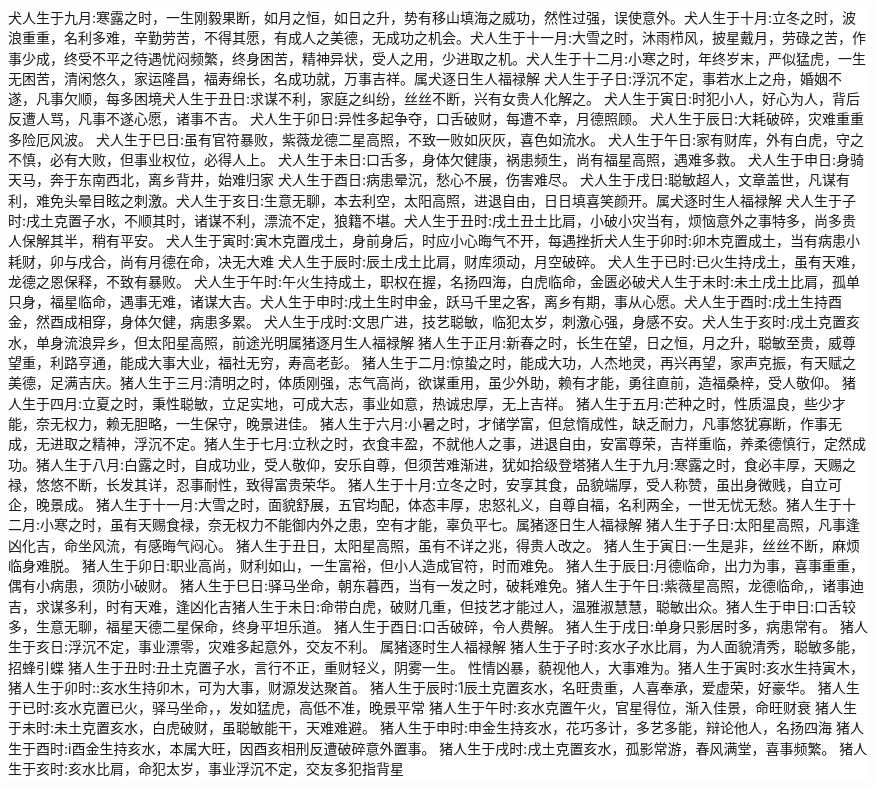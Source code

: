 犬人生于九月:寒露之时，一生刚毅果断，如月之恒，如日之升，势有移山填海之威功，然性过强，误使意外。犬人生于十月:立冬之时，波浪重重，名利多难，辛勤劳苦，不得其愿，有成人之美德，无成功之机会。犬人生于十一月:大雪之时，沐雨栉风，披星戴月，劳碌之苦，作事少成，终受不平之待遇忧闷频繁，终身困苦，精神异状，受人之用，少进取之机。犬人生于十二月:小寒之时，年终岁末，严似猛虎，一生无困苦，清闲悠久，家运隆昌，福寿绵长，名成功就，万事吉祥。属犬逐日生人福禄解
犬人生于子日:浮沉不定，事若水上之舟，婚姻不遂，凡事欠顺，每多困境犬人生于丑日:求谋不利，家庭之纠纷，丝丝不断，兴有女贵人化解之。
犬人生于寅日:时犯小人，好心为人，背后反遭人骂，凡事不遂心愿，诸事不吉。
犬人生于卯日:异性多起争夺，口舌破财，每遭不幸，月德照顾。
犬人生于辰日:大耗破碎，灾难重重多险厄风波。
犬人生于巳日:虽有官符暴败，紫薇龙德二星高照，不致一败如灰灰，喜色如流水。
犬人生于午日:家有财库，外有白虎，守之不慎，必有大败，但事业权位，必得人上。
犬人生于未日:口舌多，身体欠健康，祸患频生，尚有福星高照，遇难多救。
犬人生于申日:身骑天马，奔于东南西北，离乡背井，始难归家
犬人生于酉日:病患晕沉，愁心不展，伤害难尽。
犬人生于戌日:聪敏超人，文章盖世，凡谋有利，难免头晕目眩之刺激。犬人生于亥日:生意无聊，本去利空，太阳高照，进退自由，日日填喜笑颜开。属犬逐时生人福禄解
犬人生于子时:戌土克置子水，不顺其时，诸谋不利，漂流不定，狼籍不堪。犬人生于丑时:戌土丑土比肩，小破小灾当有，烦恼意外之事特多，尚多贵人保解其半，稍有平安。
犬人生于寅时:寅木克置戌土，身前身后，时应小心晦气不开，每遇挫折犬人生于卯时:卯木克置成土，当有病患小耗财，卯与戌合，尚有月德在命，决无大难
犬人生于辰时:辰土戌土比肩，财库须动，月空破碎。
犬人生于已时:已火生持戌土，虽有天难，龙德之恩保释，不致有暴败。
犬人生于午时:午火生持成土，职权在握，名扬四海，白虎临命，金匮必破犬人生于未时:未土戌土比肩，孤单只身，福星临命，遇事无难，诸谋大吉。犬人生于申时:戌土生时申金，跃马千里之客，离乡有期，事从心愿。犬人生于酉时:戌土生持酉金，然酉成相穿，身体欠健，病患多累。
犬人生于戌时:文思广进，技艺聪敏，临犯太岁，刺激心强，身感不安。犬人生于亥时:戌土克置亥水，单身流浪异乡，但太阳星高照，前途光明属猪逐月生人福禄解
猪人生于正月:新春之时，长生在望，日之恒，月之升，聪敏至贵，威尊望重，利路亨通，能成大事大业，福社无穷，寿高老彭。
猪人生于二月:惊蛰之时，能成大功，人杰地灵，再兴再望，家声克振，有天赋之美德，足满吉庆。猪人生于三月:清明之时，体质刚强，志气高尚，欲谋重用，虽少外助，赖有才能，勇往直前，造福桑梓，受人敬仰。
猪人生于四月:立夏之时，秉性聪敏，立足实地，可成大志，事业如意，热诚忠厚，无上吉祥。
猪人生于五月:芒种之时，性质温良，些少才能，奈无权力，赖无胆略，一生保守，晚景进佳。
猪人生于六月:小暑之时，才储学富，但怠惰成性，缺乏耐力，凡事悠犹寡断，作事无成，无进取之精神，浮沉不定。猪人生于七月:立秋之时，衣食丰盈，不就他人之事，进退自由，安富尊荣，吉祥重临，养柔德慎行，定然成功。猪人生于八月:白露之时，自成功业，受人敬仰，安乐自尊，但须苦难渐进，犹如拾级登塔猪人生于九月:寒露之时，食必丰厚，天赐之禄，悠悠不断，长发其详，忍事耐性，致得富贵荣华。
猪人生于十月:立冬之时，安享其食，品貌端厚，受人称赞，虽出身微贱，自立可企，晚景成。
猪人生于十一月:大雪之时，面貌舒展，五官均配，体态丰厚，忠怒礼义，自尊自福，名利两全，一世无忧无愁。猪人生于十二月:小寒之时，虽有天赐食禄，奈无权力不能御内外之患，空有才能，辜负平七。属猪逐日生人福禄解
猪人生于子日:太阳星高照，凡事逢凶化吉，命坐风流，有感晦气闷心。
猪人生于丑日，太阳星高照，虽有不详之兆，得贵人改之。
猪人生于寅日:一生是非，丝丝不断，麻烦临身难脱。
猪人生于卯日:职业高尚，财利如山，一生富裕，但小人造成官符，时而难免。
猪人生于辰日:月德临命，出力为事，喜事重重，偶有小病患，须防小破财。
猪人生于巳日:驿马坐命，朝东暮西，当有一发之时，破耗难免。猪人生于午日:紫薇星高照，龙德临命,，诸事迪吉，求谋多利，时有天难，逢凶化吉猪人生于未日:命带白虎，破财几重，但技艺才能过人，温雅淑慧慧，聪敏出众。猪人生于申日:口舌较多，生意无聊，福星天德二星保命，终身平坦乐道。
猪人生于酉日:口舌破碎，令人费解。
猪人生于戌日:单身只影居时多，病患常有。
猪人生于亥日:浮沉不定，事业漂零，灾难多起意外，交友不利。
属猪逐时生人福禄解
猪人生于子时:亥水子水比肩，为人面貌清秀，聪敏多能，招蜂引蝶
猪人生于丑时:丑土克置子水，言行不正，重财轻义，阴雾一生。
性情凶暴，藐视他人，大事难为。猪人生于寅时:亥水生持寅木，
猪人生于卯时::亥水生持卯木，可为大事，财源发达聚首。
猪人生于辰时:1辰土克置亥水，名旺贵重，人喜奉承，爱虚荣，好豪华。
猪人生于已时:亥水克置已火，驿马坐命，，发如猛虎，高低不准，晚景平常
猪人生于午时:亥水克置午火，官星得位，渐入佳景，命旺财衰
猪人生于未时:未土克置亥水，白虎破财，虽聪敏能干，天难难避。
猪人生于申时:申金生持亥水，花巧多计，多艺多能，辩论他人，名扬四海
猪人生于酉时:i酉金生持亥水，本属大旺，因酉亥相刑反遭破碎意外置事。
猪人生于戌时:戌土克置亥水，孤影常游，春风满堂，喜事频繁。
猪人生于亥时:亥水比肩，命犯太岁，事业浮沉不定，交友多犯指背星